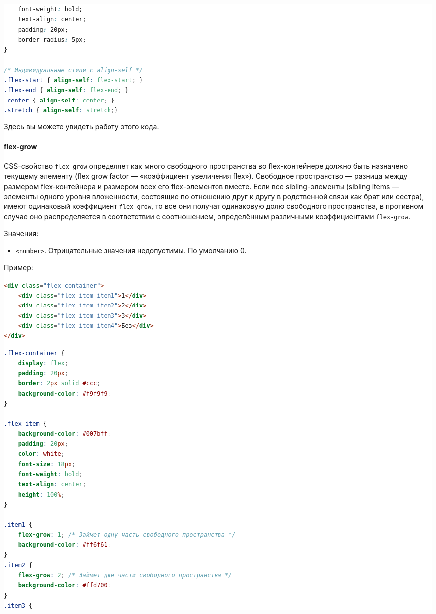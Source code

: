 ```css
    font-weight: bold;
    text-align: center;
    padding: 20px;
    border-radius: 5px;
}

/* Индивидуальные стили с align-self */
.flex-start { align-self: flex-start; }
.flex-end { align-self: flex-end; }
.center { align-self: center; }
.stretch { align-self: stretch;}
```

[Здесь](https://jsbin.com/vogasocafi/edit?html,css,output) вы можете увидеть работу этого кода.

#### [flex-grow](https://developer.mozilla.org/ru/docs/Web/CSS/flex-grow)

CSS-свойство `flex-grow` определяет как много свободного пространства во flex-контейнере должно быть назначено текущему элементу (flex grow factor — «коэффициент увеличения flex»). Свободное пространство — разница между размером flex-контейнера и размером всех его flex-элементов вместе. Если все sibling-элементы (sibling items — элементы одного уровня вложенности, состоящие по отношению друг к другу в родственной связи как брат или сестра), имеют одинаковый коэффициент `flex-grow`, то все они получат одинаковую долю свободного пространства, в противном случае оно распределяется в соответствии с соотношением, определённым различными коэффициентами `flex-grow`.

Значения:
- `<number>`. Отрицательные значения недопустимы. По умолчанию 0.

Пример:
```html
<div class="flex-container">
    <div class="flex-item item1">1</div>
    <div class="flex-item item2">2</div>
    <div class="flex-item item3">3</div>
    <div class="flex-item item4">Без</div>
</div>
```
```css
.flex-container {
    display: flex;
    padding: 20px;
    border: 2px solid #ccc;
    background-color: #f9f9f9;
}

.flex-item {
    background-color: #007bff;
    padding: 20px;
    color: white;
    font-size: 18px;
    font-weight: bold;
    text-align: center;
    height: 100%;
}

.item1 {
    flex-grow: 1; /* Займет одну часть свободного пространства */
    background-color: #ff6f61;
}
.item2 {
    flex-grow: 2; /* Займет две части свободного пространства */
    background-color: #ffd700;
}
.item3 {
```
